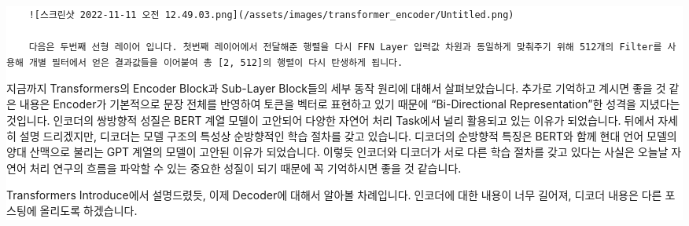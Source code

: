         ![스크린샷 2022-11-11 오전 12.49.03.png](/assets/images/transformer_encoder/Untitled.png)
        
        다음은 두번째 선형 레이어 입니다. 첫번째 레이어에서 전달해준 행렬을 다시 FFN Layer 입력값 차원과 동일하게 맞춰주기 위해 512개의 Filter를 사용해 개별 필터에서 얻은 결과값들을 이어붙여 총 [2, 512]의 행렬이 다시 탄생하게 됩니다.
        

지금까지 Transformers의 Encoder Block과 Sub-Layer Block들의 세부 동작 원리에 대해서 살펴보았습니다. 추가로 기억하고 계시면 좋을 것 같은 내용은 Encoder가 기본적으로 문장 전체를 반영하여 토큰을 벡터로 표현하고 있기 때문에 “Bi-Directional Representation”한 성격을 지녔다는 것입니다. 인코더의 쌍방향적 성질은 BERT 계열 모델이 고안되어 다양한 자연어 처리 Task에서 널리 활용되고 있는 이유가 되었습니다. 뒤에서 자세히 설명 드리겠지만, 디코더는 모델 구조의 특성상 순방향적인 학습 절차를 갖고 있습니다. 디코더의 순방향적 특징은 BERT와 함께 현대 언어 모델의 양대 산맥으로 불리는 GPT 계열의 모델이 고안된 이유가 되었습니다. 이렇듯 인코더와 디코더가 서로 다른 학습 절차를 갖고 있다는 사실은 오늘날 자연어 처리 연구의 흐름을 파악할 수 있는 중요한 성질이 되기 때문에 꼭 기억하시면 좋을 것 같습니다. 

Transformers Introduce에서 설명드렸듯, 이제 Decoder에 대해서 알아볼 차례입니다. 인코더에 대한 내용이 너무 길어져, 디코더 내용은 다른 포스팅에 올리도록 하겠습니다.